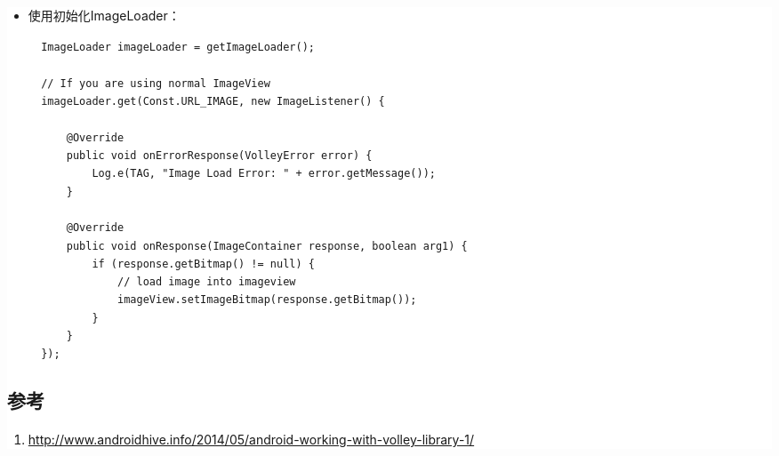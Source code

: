 * 使用初始化ImageLoader：


        ImageLoader imageLoader = getImageLoader();
     
        // If you are using normal ImageView
        imageLoader.get(Const.URL_IMAGE, new ImageListener() {
         
            @Override
            public void onErrorResponse(VolleyError error) {
                Log.e(TAG, "Image Load Error: " + error.getMessage());
            }
         
            @Override
            public void onResponse(ImageContainer response, boolean arg1) {
                if (response.getBitmap() != null) {
                    // load image into imageview
                    imageView.setImageBitmap(response.getBitmap());
                }
            }
        });


## 参考

1. http://www.androidhive.info/2014/05/android-working-with-volley-library-1/
